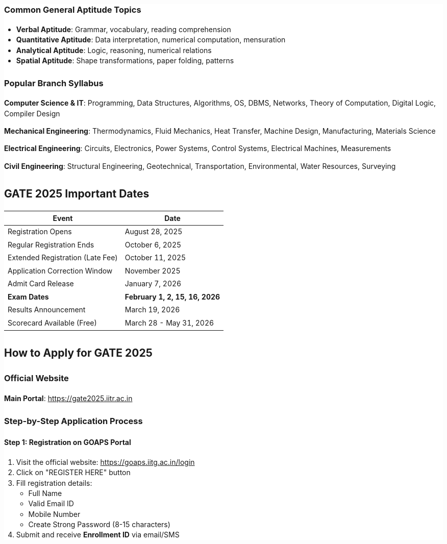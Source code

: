 ### Common General Aptitude Topics
- **Verbal Aptitude**: Grammar, vocabulary, reading comprehension
- **Quantitative Aptitude**: Data interpretation, numerical computation, mensuration
- **Analytical Aptitude**: Logic, reasoning, numerical relations
- **Spatial Aptitude**: Shape transformations, paper folding, patterns

### Popular Branch Syllabus
**Computer Science & IT**: Programming, Data Structures, Algorithms, OS, DBMS, Networks, Theory of Computation, Digital Logic, Compiler Design

**Mechanical Engineering**: Thermodynamics, Fluid Mechanics, Heat Transfer, Machine Design, Manufacturing, Materials Science

**Electrical Engineering**: Circuits, Electronics, Power Systems, Control Systems, Electrical Machines, Measurements

**Civil Engineering**: Structural Engineering, Geotechnical, Transportation, Environmental, Water Resources, Surveying

## GATE 2025 Important Dates

| Event | Date |
|-------|------|
| Registration Opens | August 28, 2025 |
| Regular Registration Ends | October 6, 2025 |
| Extended Registration (Late Fee) | October 11, 2025 |
| Application Correction Window | November 2025 |
| Admit Card Release | January 7, 2026 |
| **Exam Dates** | **February 1, 2, 15, 16, 2026** |
| Results Announcement | March 19, 2026 |
| Scorecard Available (Free) | March 28 - May 31, 2026 |

## How to Apply for GATE 2025

### Official Website
**Main Portal**: https://gate2025.iitr.ac.in

### Step-by-Step Application Process

#### Step 1: Registration on GOAPS Portal
1. Visit the official website: https://goaps.iitg.ac.in/login
2. Click on "REGISTER HERE" button
3. Fill registration details:
   - Full Name
   - Valid Email ID
   - Mobile Number
   - Create Strong Password (8-15 characters)
4. Submit and receive **Enrollment ID** via email/SMS
